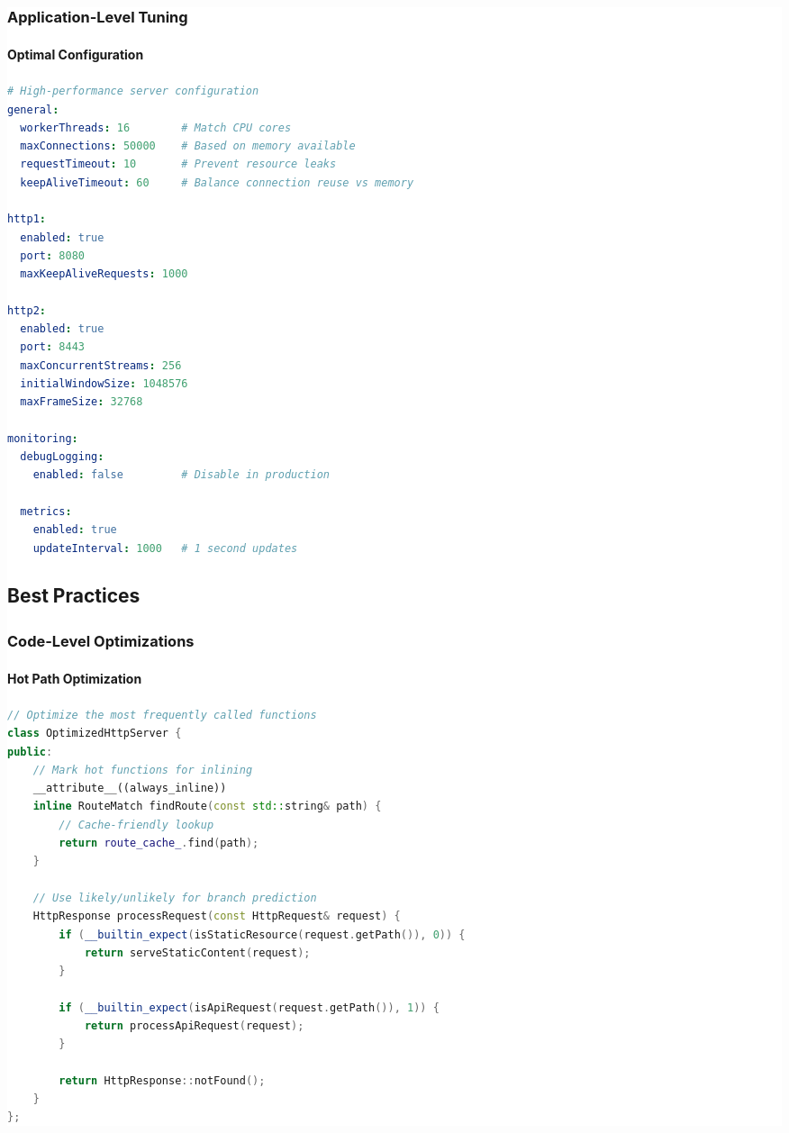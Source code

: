 ### Application-Level Tuning

#### Optimal Configuration
```yaml
# High-performance server configuration
general:
  workerThreads: 16        # Match CPU cores
  maxConnections: 50000    # Based on memory available
  requestTimeout: 10       # Prevent resource leaks
  keepAliveTimeout: 60     # Balance connection reuse vs memory

http1:
  enabled: true
  port: 8080
  maxKeepAliveRequests: 1000

http2:
  enabled: true
  port: 8443
  maxConcurrentStreams: 256
  initialWindowSize: 1048576
  maxFrameSize: 32768

monitoring:
  debugLogging:
    enabled: false         # Disable in production
  
  metrics:
    enabled: true
    updateInterval: 1000   # 1 second updates
```

## Best Practices

### Code-Level Optimizations

#### Hot Path Optimization
```cpp
// Optimize the most frequently called functions
class OptimizedHttpServer {
public:
    // Mark hot functions for inlining
    __attribute__((always_inline))
    inline RouteMatch findRoute(const std::string& path) {
        // Cache-friendly lookup
        return route_cache_.find(path);
    }
    
    // Use likely/unlikely for branch prediction
    HttpResponse processRequest(const HttpRequest& request) {
        if (__builtin_expect(isStaticResource(request.getPath()), 0)) {
            return serveStaticContent(request);
        }
        
        if (__builtin_expect(isApiRequest(request.getPath()), 1)) {
            return processApiRequest(request);
        }
        
        return HttpResponse::notFound();
    }
};
```
